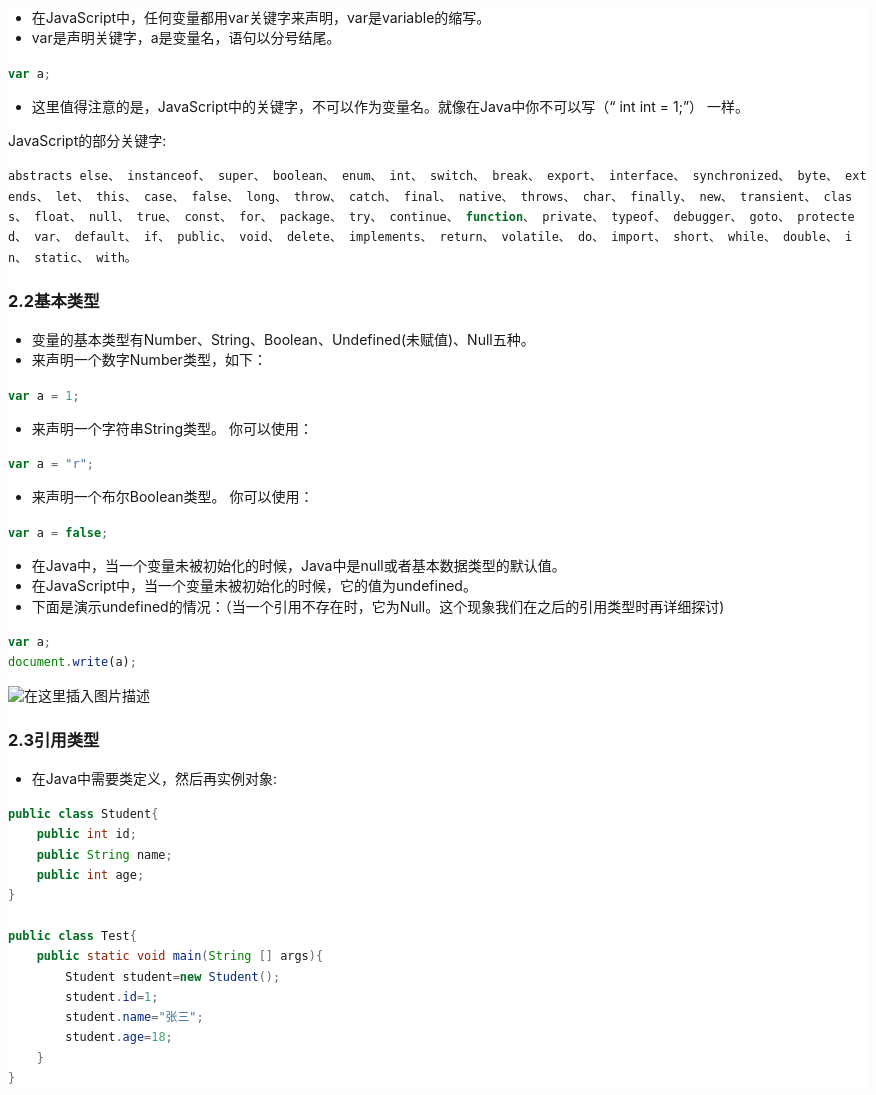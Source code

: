 - 在JavaScript中，任何变量都用var关键字来声明，var是variable的缩写。
- var是声明关键字，a是变量名，语句以分号结尾。

```js
var a;
```

- 这里值得注意的是，JavaScript中的关键字，不可以作为变量名。就像在Java中你不可以写（“ int int = 1;”） 一样。

JavaScript的部分关键字:

```js
abstracts else、 instanceof、 super、 boolean、 enum、 int、 switch、 break、 export、 interface、 synchronized、 byte、 extends、 let、 this、 case、 false、 long、 throw、 catch、 final、 native、 throws、 char、 finally、 new、 transient、 class、 float、 null、 true、 const、 for、 package、 try、 continue、 function、 private、 typeof、 debugger、 goto、 protected、 var、 default、 if、 public、 void、 delete、 implements、 return、 volatile、 do、 import、 short、 while、 double、 in、 static、 with。
```

### 2.2基本类型

- 变量的基本类型有Number、String、Boolean、Undefined(未赋值)、Null五种。
- 来声明一个数字Number类型，如下：

```js
var a = 1;
```

- 来声明一个字符串String类型。 你可以使用：

```js
var a = "r";
```

- 来声明一个布尔Boolean类型。 你可以使用：

```js
var a = false;
```

- 在Java中，当一个变量未被初始化的时候，Java中是null或者基本数据类型的默认值。
- 在JavaScript中，当一个变量未被初始化的时候，它的值为undefined。
- 下面是演示undefined的情况：（当一个引用不存在时，它为Null。这个现象我们在之后的引用类型时再详细探讨)

```js
var a;
document.write(a);   
```

![在这里插入图片描述](https://img-blog.csdnimg.cn/20200804194845798.jpg)

### 2.3引用类型

- 在Java中需要类定义，然后再实例对象:

```java
public class Student{
    public int id; 
    public String name;
    public int age;
}

public class Test{
	public static void main(String [] args){ 
        Student student=new Student(); 
        student.id=1; 
        student.name="张三"; 
        student.age=18;
    }
}  
```
